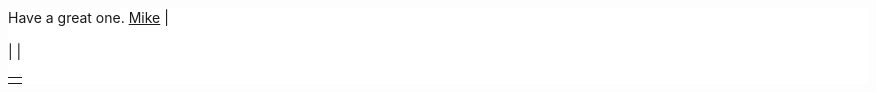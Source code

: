 















Have a great one.
[Mike](mailto:mike@obliteration.com) |

 |  |

   


|  |
| --- |
|   |

   
   
   
   
  

